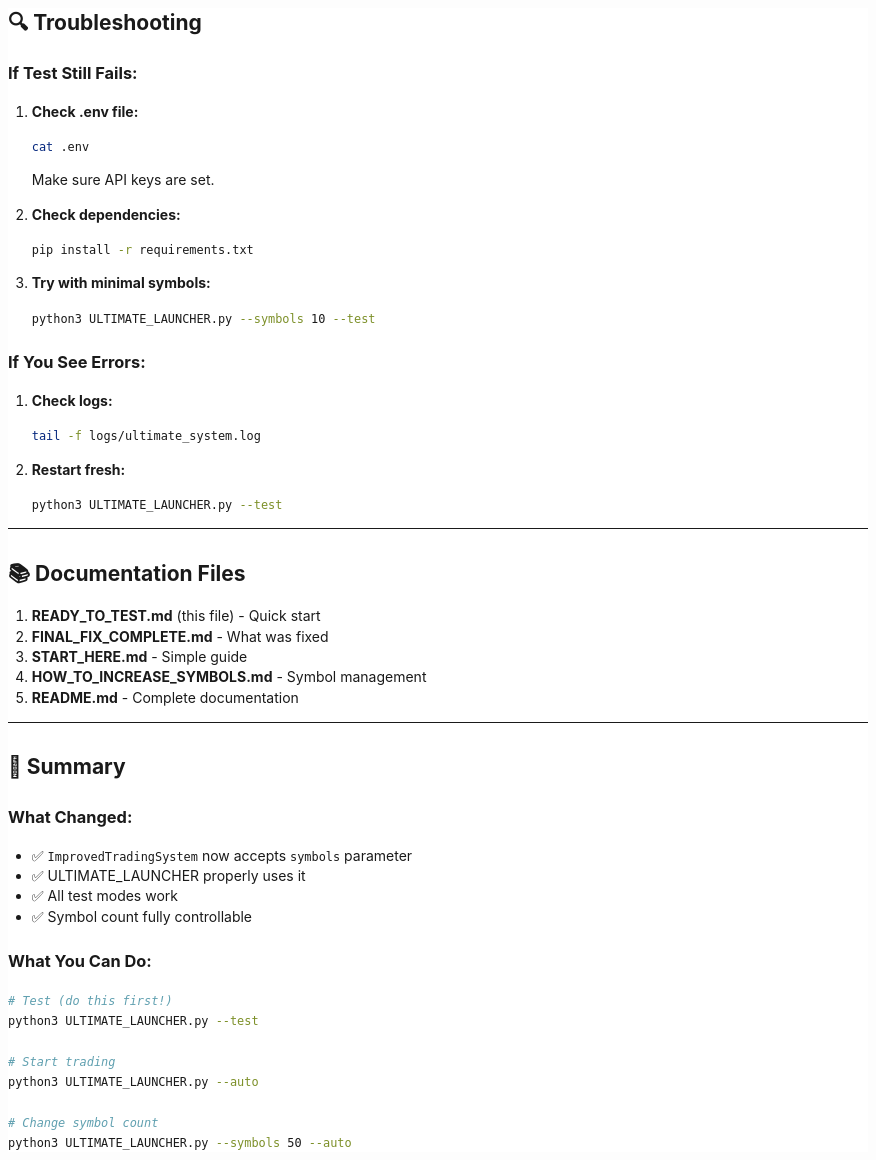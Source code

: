 
## 🔍 Troubleshooting

### If Test Still Fails:

1. **Check .env file:**
   ```bash
   cat .env
   ```
   Make sure API keys are set.

2. **Check dependencies:**
   ```bash
   pip install -r requirements.txt
   ```

3. **Try with minimal symbols:**
   ```bash
   python3 ULTIMATE_LAUNCHER.py --symbols 10 --test
   ```

### If You See Errors:

1. **Check logs:**
   ```bash
   tail -f logs/ultimate_system.log
   ```

2. **Restart fresh:**
   ```bash
   python3 ULTIMATE_LAUNCHER.py --test
   ```

---

## 📚 Documentation Files

1. **READY_TO_TEST.md** (this file) - Quick start
2. **FINAL_FIX_COMPLETE.md** - What was fixed
3. **START_HERE.md** - Simple guide
4. **HOW_TO_INCREASE_SYMBOLS.md** - Symbol management
5. **README.md** - Complete documentation

---

## 🎉 Summary

### What Changed:
- ✅ `ImprovedTradingSystem` now accepts `symbols` parameter
- ✅ ULTIMATE_LAUNCHER properly uses it
- ✅ All test modes work
- ✅ Symbol count fully controllable

### What You Can Do:
```bash
# Test (do this first!)
python3 ULTIMATE_LAUNCHER.py --test

# Start trading
python3 ULTIMATE_LAUNCHER.py --auto

# Change symbol count
python3 ULTIMATE_LAUNCHER.py --symbols 50 --auto
```
